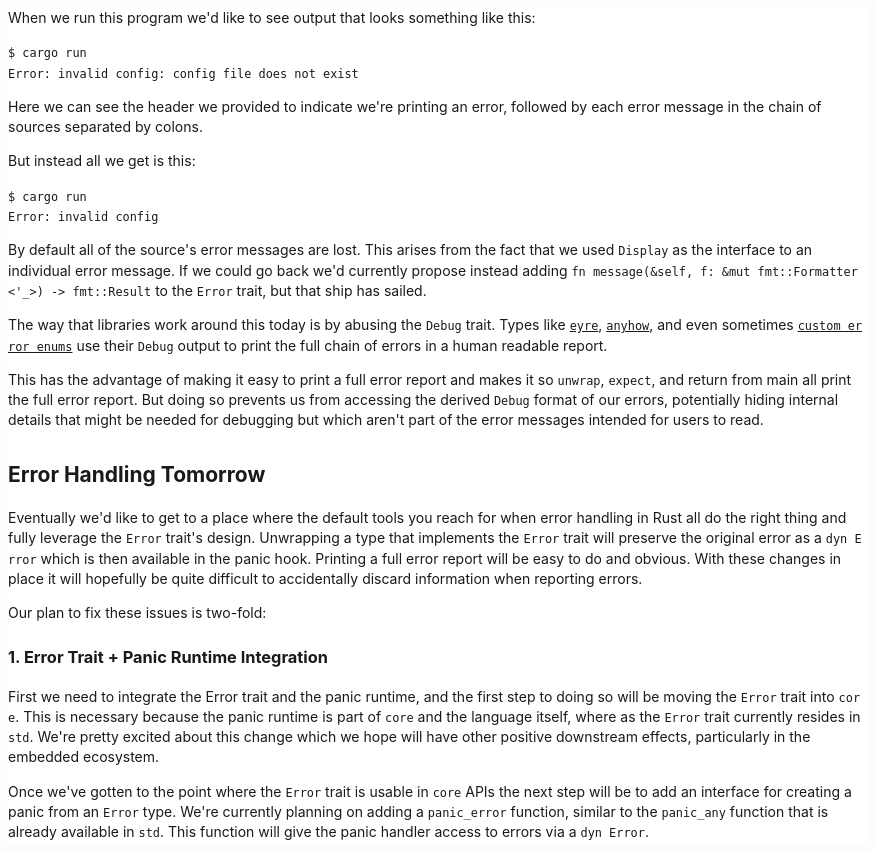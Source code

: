 When we run this program we'd like to see output that looks something like this:

```
$ cargo run
Error: invalid config: config file does not exist
```

Here we can see the header we provided to indicate we're printing an error, followed by each error message in the chain of sources separated by colons.

But instead all we get is this:

```
$ cargo run
Error: invalid config
```

By default all of the source's error messages are lost. This arises from the fact that we used `Display` as the interface to an individual error message. If we could go back we'd currently propose instead adding `fn message(&self, f: &mut fmt::Formatter<'_>) -> fmt::Result` to the `Error` trait, but that ship has sailed.

The way that libraries work around this today is by abusing the `Debug` trait. Types like [`eyre`](https://docs.rs/eyre/0.6.5/eyre/trait.EyreHandler.html#tymethod.debug), [`anyhow`](https://docs.rs/anyhow/1.0.40/src/anyhow/fmt.rs.html#19), and even sometimes [`custom error enums`](https://www.lpalmieri.com/posts/error-handling-rust/#error_chain_fmt) use their `Debug` output to print the full chain of errors in a human readable report.

This has the advantage of making it easy to print a full error report and makes it so `unwrap`, `expect`, and return from main all print the full error report. But doing so prevents us from accessing the derived `Debug` format of our errors, potentially hiding internal details that might be needed for debugging but which aren't part of the error messages intended for users to read.

## Error Handling Tomorrow

Eventually we'd like to get to a place where the default tools you reach for when error handling in Rust all do the right thing and fully leverage the `Error` trait's design. Unwrapping a type that implements the `Error` trait will preserve the original error as a `dyn Error` which is then available in the panic hook. Printing a full error report will be easy to do and obvious. With these changes in place it will hopefully be quite difficult to accidentally discard information when reporting errors.

Our plan to fix these issues is two-fold:

### 1. Error Trait + Panic Runtime Integration

First we need to integrate the Error trait and the panic runtime, and the first step to doing so will be moving the `Error` trait into `core`. This is necessary because the panic runtime is part of `core` and the language itself, where as the `Error` trait currently resides in `std`. We're pretty excited about this change which we hope will have other positive downstream effects, particularly in the embedded ecosystem.

Once we've gotten to the point where the `Error` trait is usable in `core` APIs the next step will be to add an interface for creating a panic from an `Error` type. We're currently planning on adding a `panic_error` function, similar to the `panic_any` function that is already available in `std`. This function will give the panic handler access to errors via a `dyn Error`.
